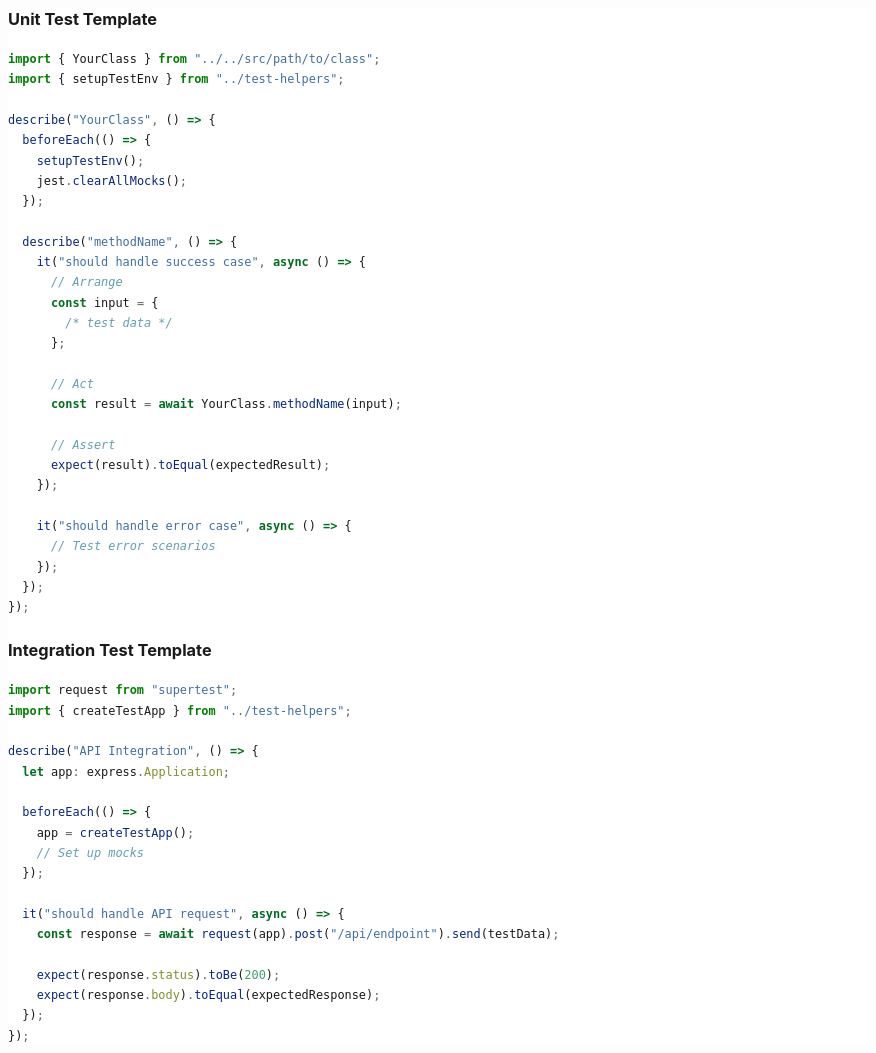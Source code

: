 ### Unit Test Template

```typescript
import { YourClass } from "../../src/path/to/class";
import { setupTestEnv } from "../test-helpers";

describe("YourClass", () => {
  beforeEach(() => {
    setupTestEnv();
    jest.clearAllMocks();
  });

  describe("methodName", () => {
    it("should handle success case", async () => {
      // Arrange
      const input = {
        /* test data */
      };

      // Act
      const result = await YourClass.methodName(input);

      // Assert
      expect(result).toEqual(expectedResult);
    });

    it("should handle error case", async () => {
      // Test error scenarios
    });
  });
});
```

### Integration Test Template

```typescript
import request from "supertest";
import { createTestApp } from "../test-helpers";

describe("API Integration", () => {
  let app: express.Application;

  beforeEach(() => {
    app = createTestApp();
    // Set up mocks
  });

  it("should handle API request", async () => {
    const response = await request(app).post("/api/endpoint").send(testData);

    expect(response.status).toBe(200);
    expect(response.body).toEqual(expectedResponse);
  });
});
```
